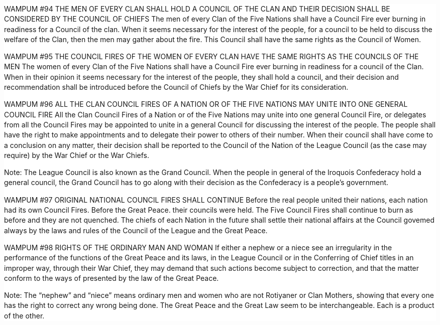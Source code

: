 WAMPUM #94
THE MEN OF EVERY CLAN SHALL HOLD A COUNCIL OF THE CLAN AND THEIR DECISION SHALL 
BE CONSIDERED BY THE COUNCIL OF CHIEFS
The men of every Clan of the Five Nations shall have a Council Fire ever burning
in readiness for a Council of the clan. When it seems necessary for the interest
of the people, for a council to be held to discuss the welfare of the Clan, then
the men may gather about the fire. This Council shall have the same rights as 
the Council of Women.
 
WAMPUM #95
THE COUNCIL FIRES OF THE WOMEN OF EVERY CLAN HAVE THE SAME RIGHTS AS THE 
COUNCILS OF THE MEN
The women of every Clan of the Five Nations shall have a Council Fire ever 
burning in readiness for a council of the Clan. When in their opinion it seems 
necessary for the interest of the people, they shall hold a council, and their 
decision and recommendation shall be introduced before the Council of Chiefs by 
the War Chief for its consideration.
 
WAMPUM #96
ALL THE CLAN COUNCIL FIRES OF A NATION OR OF THE FIVE NATIONS MAY UNITE INTO ONE
GENERAL COUNCIL FIRE
All the Clan Council Fires of a Nation or of the Five Nations may unite into one
general Council Fire, or delegates from all the Council Fires may be appointed 
to unite in a general Council for discussing the interest of the people. The 
people shall have the right to make appointments and to delegate their power to 
others of their number. When their council shall have come to a conclusion on 
any matter, their decision shall be reported to the Council of the Nation of the
League Council (as the case may require) by the War Chief or the War Chiefs.
 
Note: The League Council is also known as the Grand Council. When the people in 
general of the Iroquois Confederacy hold a general council, the Grand Council 
has to go along with their decision as the Confederacy is a people’s government.
 
WAMPUM #97
ORIGINAL NATIONAL COUNCIL FIRES SHALL CONTINUE
Before the real people united their nations, each nation had its own Council 
Fires. Before the Great Peace. their councils were held. The Five Council Fires 
shall continue to burn as before and they are not quenched. The chiefs of each 
Nation in the future shall settle their national affairs at the Council govemed 
always by the laws and rules of the Council of the League and the Great Peace.
 
WAMPUM #98
RIGHTS OF THE ORDINARY MAN AND WOMAN
If either a nephew or a niece see an irregularity in the performance of the 
functions of the Great Peace and its laws, in the League Council or in the 
Conferring of Chief titles in an improper way, through their War Chief, they may
demand that such actions become subject to correction, and that the matter 
conform to the ways of presented by the law of the Great Peace.
 
Note: The “nephew” and “niece” means ordinary men and women who are not 
Rotiyaner or Clan Mothers, showing that every one has the right to correct any 
wrong being done. The Great Peace and the Great Law seem to be interchangeable. 
Each is a product of the other.
 